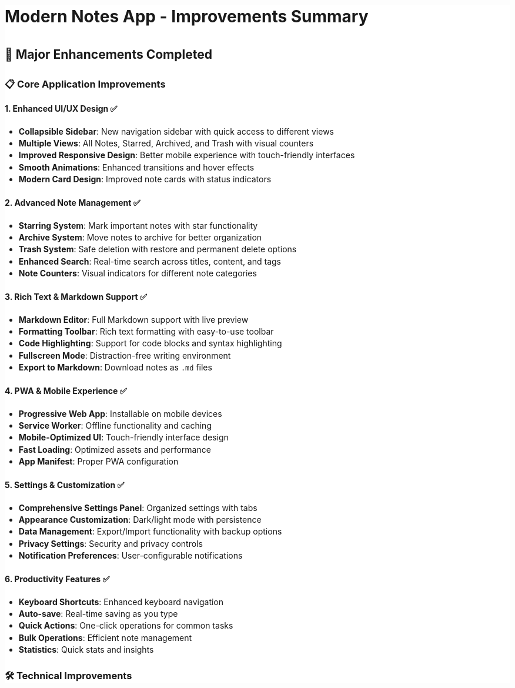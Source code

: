 # Modern Notes App - Improvements Summary

## 🎉 **Major Enhancements Completed**

### 📋 **Core Application Improvements**

#### 1. **Enhanced UI/UX Design** ✅
- **Collapsible Sidebar**: New navigation sidebar with quick access to different views
- **Multiple Views**: All Notes, Starred, Archived, and Trash with visual counters
- **Improved Responsive Design**: Better mobile experience with touch-friendly interfaces
- **Smooth Animations**: Enhanced transitions and hover effects
- **Modern Card Design**: Improved note cards with status indicators

#### 2. **Advanced Note Management** ✅
- **Starring System**: Mark important notes with star functionality
- **Archive System**: Move notes to archive for better organization
- **Trash System**: Safe deletion with restore and permanent delete options
- **Enhanced Search**: Real-time search across titles, content, and tags
- **Note Counters**: Visual indicators for different note categories

#### 3. **Rich Text & Markdown Support** ✅
- **Markdown Editor**: Full Markdown support with live preview
- **Formatting Toolbar**: Rich text formatting with easy-to-use toolbar
- **Code Highlighting**: Support for code blocks and syntax highlighting
- **Fullscreen Mode**: Distraction-free writing environment
- **Export to Markdown**: Download notes as `.md` files

#### 4. **PWA & Mobile Experience** ✅
- **Progressive Web App**: Installable on mobile devices
- **Service Worker**: Offline functionality and caching
- **Mobile-Optimized UI**: Touch-friendly interface design
- **Fast Loading**: Optimized assets and performance
- **App Manifest**: Proper PWA configuration

#### 5. **Settings & Customization** ✅
- **Comprehensive Settings Panel**: Organized settings with tabs
- **Appearance Customization**: Dark/light mode with persistence
- **Data Management**: Export/Import functionality with backup options
- **Privacy Settings**: Security and privacy controls
- **Notification Preferences**: User-configurable notifications

#### 6. **Productivity Features** ✅
- **Keyboard Shortcuts**: Enhanced keyboard navigation
- **Auto-save**: Real-time saving as you type
- **Quick Actions**: One-click operations for common tasks
- **Bulk Operations**: Efficient note management
- **Statistics**: Quick stats and insights

### 🛠️ **Technical Improvements**
